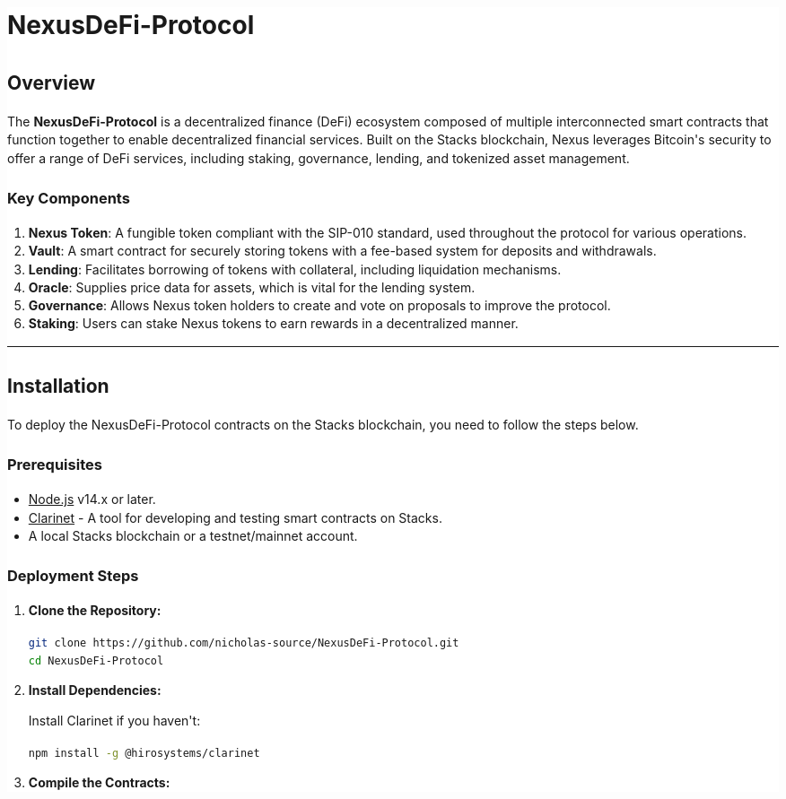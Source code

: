 # NexusDeFi-Protocol

## Overview

The **NexusDeFi-Protocol** is a decentralized finance (DeFi) ecosystem composed of multiple interconnected smart contracts that function together to enable decentralized financial services. Built on the Stacks blockchain, Nexus leverages Bitcoin's security to offer a range of DeFi services, including staking, governance, lending, and tokenized asset management.

### Key Components

1. **Nexus Token**: A fungible token compliant with the SIP-010 standard, used throughout the protocol for various operations.
2. **Vault**: A smart contract for securely storing tokens with a fee-based system for deposits and withdrawals.
3. **Lending**: Facilitates borrowing of tokens with collateral, including liquidation mechanisms.
4. **Oracle**: Supplies price data for assets, which is vital for the lending system.
5. **Governance**: Allows Nexus token holders to create and vote on proposals to improve the protocol.
6. **Staking**: Users can stake Nexus tokens to earn rewards in a decentralized manner.

---

## Installation

To deploy the NexusDeFi-Protocol contracts on the Stacks blockchain, you need to follow the steps below.

### Prerequisites

- [Node.js](https://nodejs.org/) v14.x or later.
- [Clarinet](https://github.com/hirosystems/clarinet) - A tool for developing and testing smart contracts on Stacks.
- A local Stacks blockchain or a testnet/mainnet account.

### Deployment Steps

1. **Clone the Repository:**

   ```bash
   git clone https://github.com/nicholas-source/NexusDeFi-Protocol.git
   cd NexusDeFi-Protocol
   ```

2. **Install Dependencies:**

   Install Clarinet if you haven't:

   ```bash
   npm install -g @hirosystems/clarinet
   ```

3. **Compile the Contracts:**
